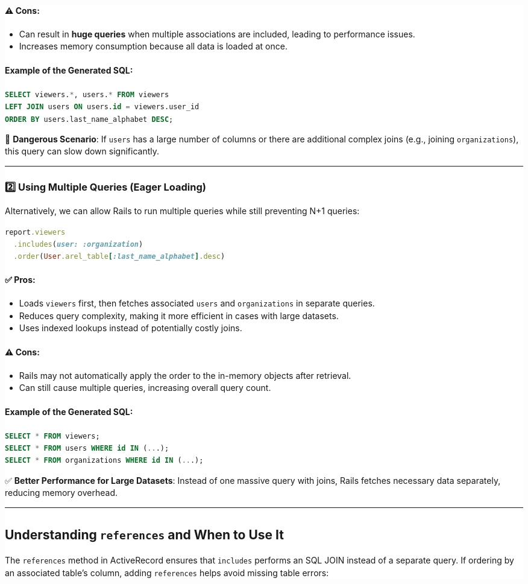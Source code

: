 #### ⚠️ Cons:
- Can result in **huge queries** when multiple associations are included, leading to performance issues.
- Increases memory consumption because all data is loaded at once.

#### Example of the Generated SQL:

```sql
SELECT viewers.*, users.* FROM viewers
LEFT JOIN users ON users.id = viewers.user_id
ORDER BY users.last_name_alphabet DESC;
```

🔹 **Dangerous Scenario**:
If `users` has a large number of columns or there are additional complex joins (e.g., joining `organizations`), this query can slow down significantly.

---

### 2️⃣ Using Multiple Queries (Eager Loading)

Alternatively, we can allow Rails to run multiple queries while still preventing N+1 queries:

```ruby
report.viewers
  .includes(user: :organization)
  .order(User.arel_table[:last_name_alphabet].desc)
```

#### ✅ Pros:
- Loads `viewers` first, then fetches associated `users` and `organizations` in separate queries.
- Reduces query complexity, making it more efficient in cases with large datasets.
- Uses indexed lookups instead of potentially costly joins.

#### ⚠️ Cons:
- Rails may not automatically apply the order to the in-memory objects after retrieval.
- Can still cause multiple queries, increasing overall query count.

#### Example of the Generated SQL:

```sql
SELECT * FROM viewers;
SELECT * FROM users WHERE id IN (...);
SELECT * FROM organizations WHERE id IN (...);
```

✅ **Better Performance for Large Datasets**:
Instead of one massive query with joins, Rails fetches necessary data separately, reducing memory overhead.

---

## Understanding `references` and When to Use It

The `references` method in ActiveRecord ensures that `includes` performs an SQL JOIN instead of a separate query. If ordering by an associated table’s column, adding `references` helps avoid missing table errors:
